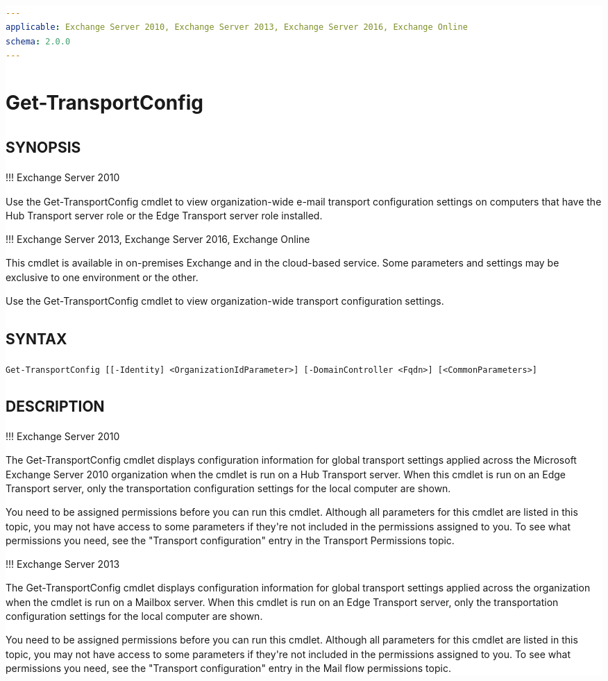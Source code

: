 ```yaml
---
applicable: Exchange Server 2010, Exchange Server 2013, Exchange Server 2016, Exchange Online
schema: 2.0.0
---
```


# Get-TransportConfig

## SYNOPSIS
!!! Exchange Server 2010

Use the Get-TransportConfig cmdlet to view organization-wide e-mail transport configuration settings on computers that have the Hub Transport server role or the Edge Transport server role installed.

!!! Exchange Server 2013, Exchange Server 2016, Exchange Online

This cmdlet is available in on-premises Exchange and in the cloud-based service. Some parameters and settings may be exclusive to one environment or the other.

Use the Get-TransportConfig cmdlet to view organization-wide transport configuration settings.

## SYNTAX

```
Get-TransportConfig [[-Identity] <OrganizationIdParameter>] [-DomainController <Fqdn>] [<CommonParameters>]
```

## DESCRIPTION
!!! Exchange Server 2010

The Get-TransportConfig cmdlet displays configuration information for global transport settings applied across the Microsoft Exchange Server 2010 organization when the cmdlet is run on a Hub Transport server. When this cmdlet is run on an Edge Transport server, only the transportation configuration settings for the local computer are shown.

You need to be assigned permissions before you can run this cmdlet. Although all parameters for this cmdlet are listed in this topic, you may not have access to some parameters if they're not included in the permissions assigned to you. To see what permissions you need, see the "Transport configuration" entry in the Transport Permissions topic.

!!! Exchange Server 2013

The Get-TransportConfig cmdlet displays configuration information for global transport settings applied across the organization when the cmdlet is run on a Mailbox server. When this cmdlet is run on an Edge Transport server, only the transportation configuration settings for the local computer are shown.

You need to be assigned permissions before you can run this cmdlet. Although all parameters for this cmdlet are listed in this topic, you may not have access to some parameters if they're not included in the permissions assigned to you. To see what permissions you need, see the "Transport configuration" entry in the Mail flow permissions topic.
